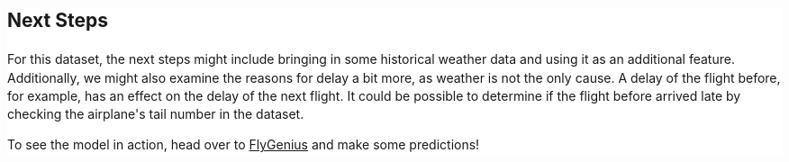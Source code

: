 ## Next Steps 

For this dataset, the next steps might include bringing in some historical weather data and using it as an additional feature. Additionally, we might also examine the reasons for delay a bit more, as weather is not the only cause. A delay of the flight before, for example, has an effect on the delay of the next flight. It could be possible to determine if the flight before arrived late by checking the airplane's tail number in the dataset. 


To see the model in action, head over to [FlyGenius](https://flygeni.us) and make some predictions!

